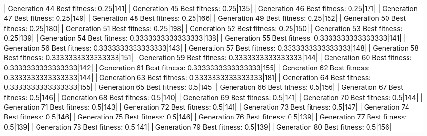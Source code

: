 | Generation 44 Best fitness: 0.25|141|
| Generation 45 Best fitness: 0.25|135|
| Generation 46 Best fitness: 0.25|171|
| Generation 47 Best fitness: 0.25|149|
| Generation 48 Best fitness: 0.25|166|
| Generation 49 Best fitness: 0.25|152|
| Generation 50 Best fitness: 0.25|180|
| Generation 51 Best fitness: 0.25|198|
| Generation 52 Best fitness: 0.25|150|
| Generation 53 Best fitness: 0.25|139|
| Generation 54 Best fitness: 0.3333333333333333|138|
| Generation 55 Best fitness: 0.3333333333333333|141|
| Generation 56 Best fitness: 0.3333333333333333|143|
| Generation 57 Best fitness: 0.3333333333333333|148|
| Generation 58 Best fitness: 0.3333333333333333|151|
| Generation 59 Best fitness: 0.3333333333333333|144|
| Generation 60 Best fitness: 0.3333333333333333|142|
| Generation 61 Best fitness: 0.3333333333333333|155|
| Generation 62 Best fitness: 0.3333333333333333|144|
| Generation 63 Best fitness: 0.3333333333333333|181|
| Generation 64 Best fitness: 0.3333333333333333|155|
| Generation 65 Best fitness: 0.5|145|
| Generation 66 Best fitness: 0.5|156|
| Generation 67 Best fitness: 0.5|146|
| Generation 68 Best fitness: 0.5|140|
| Generation 69 Best fitness: 0.5|141|
| Generation 70 Best fitness: 0.5|144|
| Generation 71 Best fitness: 0.5|143|
| Generation 72 Best fitness: 0.5|141|
| Generation 73 Best fitness: 0.5|147|
| Generation 74 Best fitness: 0.5|146|
| Generation 75 Best fitness: 0.5|146|
| Generation 76 Best fitness: 0.5|139|
| Generation 77 Best fitness: 0.5|139|
| Generation 78 Best fitness: 0.5|141|
| Generation 79 Best fitness: 0.5|139|
| Generation 80 Best fitness: 0.5|156|